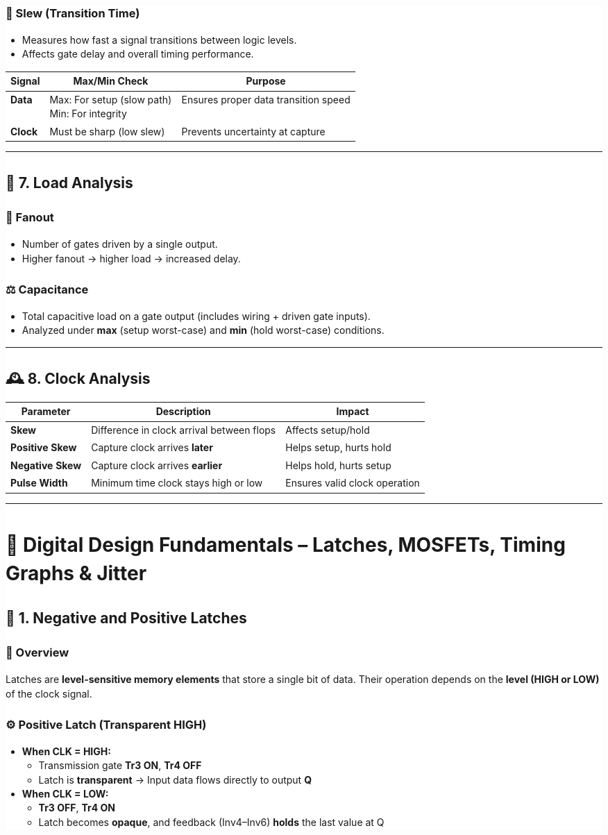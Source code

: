 ### 🔼 Slew (Transition Time)
- Measures how fast a signal transitions between logic levels.  
- Affects gate delay and overall timing performance.

| Signal | Max/Min Check | Purpose |
|---------|----------------|----------|
| **Data** | Max: For setup (slow path) <br> Min: For integrity | Ensures proper data transition speed |
| **Clock** | Must be sharp (low slew) | Prevents uncertainty at capture |

---

## 🔌 7. Load Analysis

### 🌿 Fanout
- Number of gates driven by a single output.  
- Higher fanout → higher load → increased delay.

### ⚖️ Capacitance
- Total capacitive load on a gate output (includes wiring + driven gate inputs).  
- Analyzed under **max** (setup worst-case) and **min** (hold worst-case) conditions.

---

## 🕰️ 8. Clock Analysis

| Parameter | Description | Impact |
|------------|--------------|---------|
| **Skew** | Difference in clock arrival between flops | Affects setup/hold |
| **Positive Skew** | Capture clock arrives **later** | Helps setup, hurts hold |
| **Negative Skew** | Capture clock arrives **earlier** | Helps hold, hurts setup |
| **Pulse Width** | Minimum time clock stays high or low | Ensures valid clock operation |

---
# 🧠 Digital Design Fundamentals – Latches, MOSFETs, Timing Graphs & Jitter

## 📘 1. Negative and Positive Latches

### 🔹 Overview  
Latches are **level-sensitive memory elements** that store a single bit of data. Their operation depends on the **level (HIGH or LOW)** of the clock signal.

### ⚙️ Positive Latch (Transparent HIGH)
- **When CLK = HIGH:**  
  - Transmission gate **Tr3 ON**, **Tr4 OFF**  
  - Latch is **transparent** → Input data flows directly to output **Q**
- **When CLK = LOW:**  
  - **Tr3 OFF**, **Tr4 ON**  
  - Latch becomes **opaque**, and feedback (Inv4–Inv6) **holds** the last value at Q
